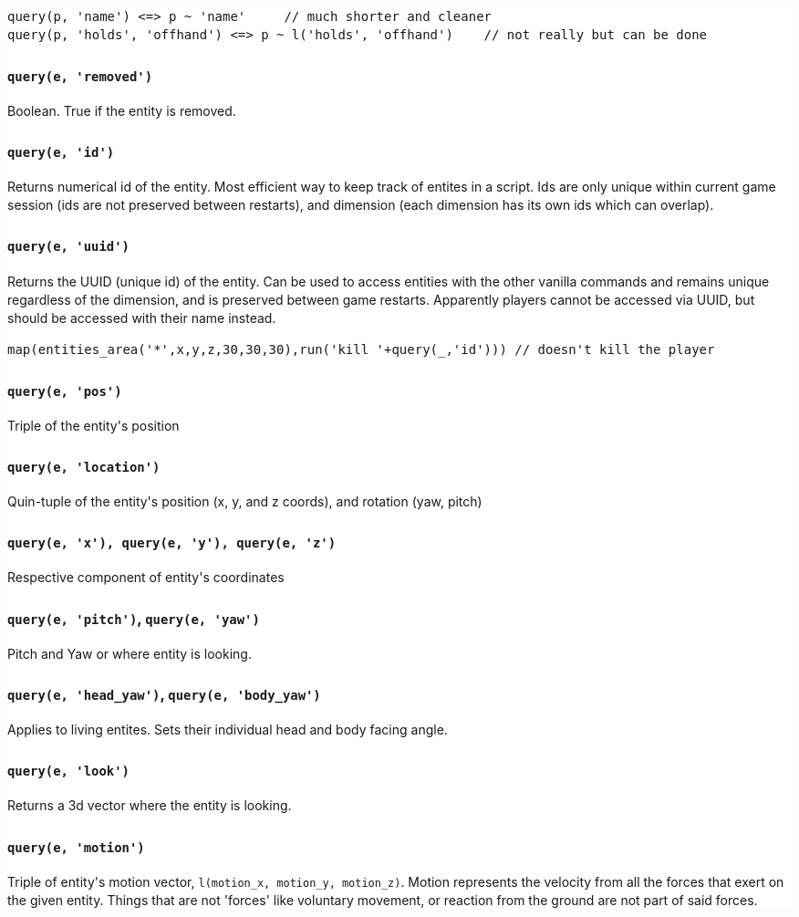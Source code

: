 <pre>
query(p, 'name') <=> p ~ 'name'     // much shorter and cleaner
query(p, 'holds', 'offhand') <=> p ~ l('holds', 'offhand')    // not really but can be done
</pre>

### `query(e, 'removed')`

Boolean. True if the entity is removed.

### `query(e, 'id')`

Returns numerical id of the entity. Most efficient way to keep track of entites in a script. 
Ids are only unique within current game session (ids are not preserved between restarts), 
and dimension (each dimension has its own ids which can overlap).

### `query(e, 'uuid')`

Returns the UUID (unique id) of the entity. Can be used to access entities with the other vanilla commands and 
remains unique regardless of the dimension, and is preserved between game restarts. Apparently players cannot be 
accessed via UUID, but should be accessed with their name instead.

<pre>
map(entities_area('*',x,y,z,30,30,30),run('kill '+query(_,'id'))) // doesn't kill the player
</pre>

### `query(e, 'pos')`

Triple of the entity's position

### `query(e, 'location')`

Quin-tuple of the entity's position (x, y, and z coords), and rotation (yaw, pitch)

### `query(e, 'x'), query(e, 'y'), query(e, 'z')`

Respective component of entity's coordinates

### `query(e, 'pitch')`, `query(e, 'yaw')`

Pitch and Yaw or where entity is looking.

### `query(e, 'head_yaw')`, `query(e, 'body_yaw')`

Applies to living entites. Sets their individual head and body facing angle.

### `query(e, 'look')`

Returns a 3d vector where the entity is looking.

### `query(e, 'motion')`

Triple of entity's motion vector, `l(motion_x, motion_y, motion_z)`. Motion represents the velocity from all the forces
that exert on the given entity. Things that are not 'forces' like voluntary movement, or reaction from the ground are
not part of said forces.
